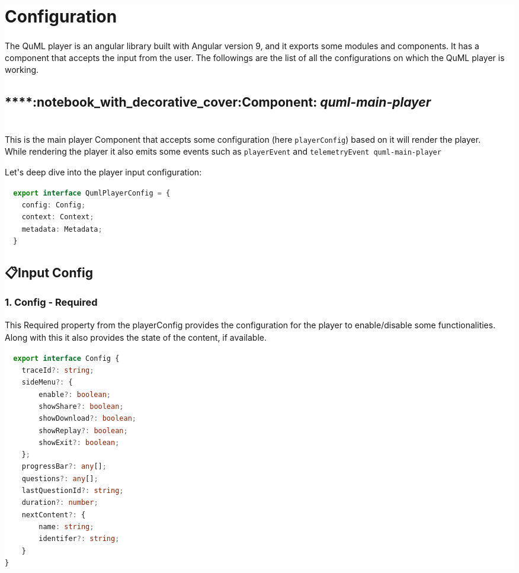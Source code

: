 # Configuration



The QuML player is an angular library built with Angular version 9, and it exports some modules and components. It has a component that accepts the input from the user. The followings are the list of all the configurations on which the QuML player is working.

## ****:notebook\_with\_decorative\_cover:**Component:** _quml-main-player_&#x20;

\
&#x20; This is the main player Component that accepts some configuration (here `playerConfig`) based on it will render the player.  \
&#x20; While rendering the player it also emits some events such as `playerEvent` and `telemetryEvent quml-main-player`

Let's deep dive into the player input configuration:

```typescript
  export interface QumlPlayerConfig = {
    config: Config;
    context: Context;
    metadata: Metadata;
  }
```

## :clipboard:Input Config

### **1. Config** - Required

This Required property from the playerConfig provides the configuration for the player to enable/disable some functionalities.  \
Along with this it also provides the state of the content, if available.

```typescript
  export interface Config {
    traceId?: string;
    sideMenu?: {
        enable?: boolean;
        showShare?: boolean;
        showDownload?: boolean;
        showReplay?: boolean;
        showExit?: boolean;
    };
    progressBar?: any[];
    questions?: any[];
    lastQuestionId?: string;
    duration?: number;
    nextContent?: {
        name: string;
        identifer?: string;
    }
}
```
